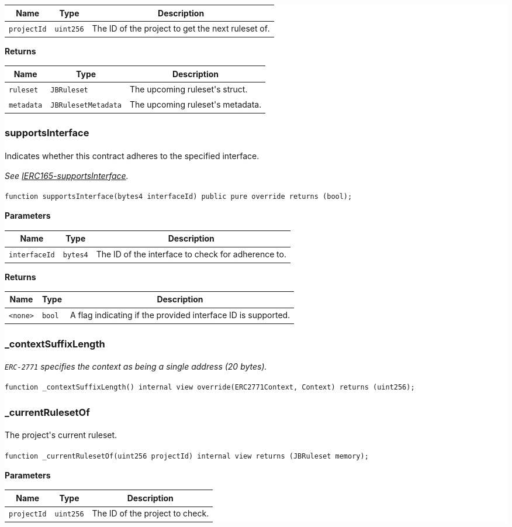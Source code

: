 |Name|Type|Description|
|----|----|-----------|
|`projectId`|`uint256`|The ID of the project to get the next ruleset of.|

**Returns**

|Name|Type|Description|
|----|----|-----------|
|`ruleset`|`JBRuleset`|The upcoming ruleset's struct.|
|`metadata`|`JBRulesetMetadata`|The upcoming ruleset's metadata.|


### supportsInterface

Indicates whether this contract adheres to the specified interface.

*See [IERC165-supportsInterface](/docs/dev/v5/api/core/JBProjects.md#supportsinterface).*


```solidity
function supportsInterface(bytes4 interfaceId) public pure override returns (bool);
```
**Parameters**

|Name|Type|Description|
|----|----|-----------|
|`interfaceId`|`bytes4`|The ID of the interface to check for adherence to.|

**Returns**

|Name|Type|Description|
|----|----|-----------|
|`<none>`|`bool`|A flag indicating if the provided interface ID is supported.|


### _contextSuffixLength

*`ERC-2771` specifies the context as being a single address (20 bytes).*


```solidity
function _contextSuffixLength() internal view override(ERC2771Context, Context) returns (uint256);
```

### _currentRulesetOf

The project's current ruleset.


```solidity
function _currentRulesetOf(uint256 projectId) internal view returns (JBRuleset memory);
```
**Parameters**

|Name|Type|Description|
|----|----|-----------|
|`projectId`|`uint256`|The ID of the project to check.|
